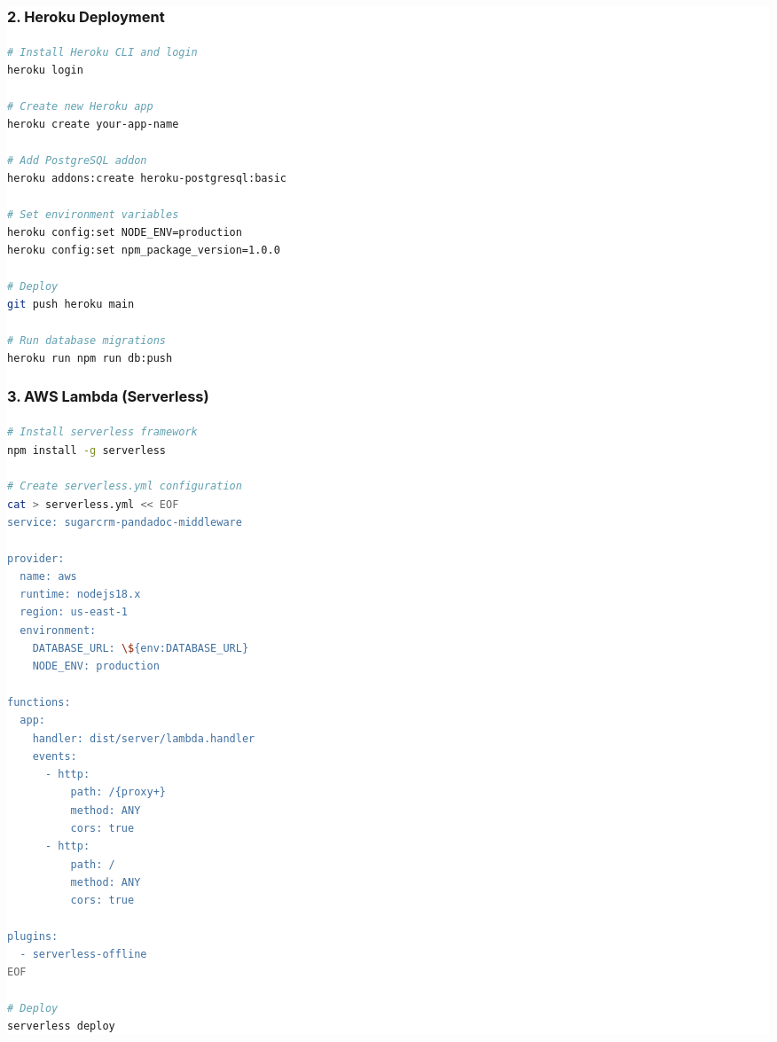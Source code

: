 ### 2. Heroku Deployment

```bash
# Install Heroku CLI and login
heroku login

# Create new Heroku app
heroku create your-app-name

# Add PostgreSQL addon
heroku addons:create heroku-postgresql:basic

# Set environment variables
heroku config:set NODE_ENV=production
heroku config:set npm_package_version=1.0.0

# Deploy
git push heroku main

# Run database migrations
heroku run npm run db:push
```

### 3. AWS Lambda (Serverless)

```bash
# Install serverless framework
npm install -g serverless

# Create serverless.yml configuration
cat > serverless.yml << EOF
service: sugarcrm-pandadoc-middleware

provider:
  name: aws
  runtime: nodejs18.x
  region: us-east-1
  environment:
    DATABASE_URL: \${env:DATABASE_URL}
    NODE_ENV: production

functions:
  app:
    handler: dist/server/lambda.handler
    events:
      - http:
          path: /{proxy+}
          method: ANY
          cors: true
      - http:
          path: /
          method: ANY
          cors: true

plugins:
  - serverless-offline
EOF

# Deploy
serverless deploy
```
